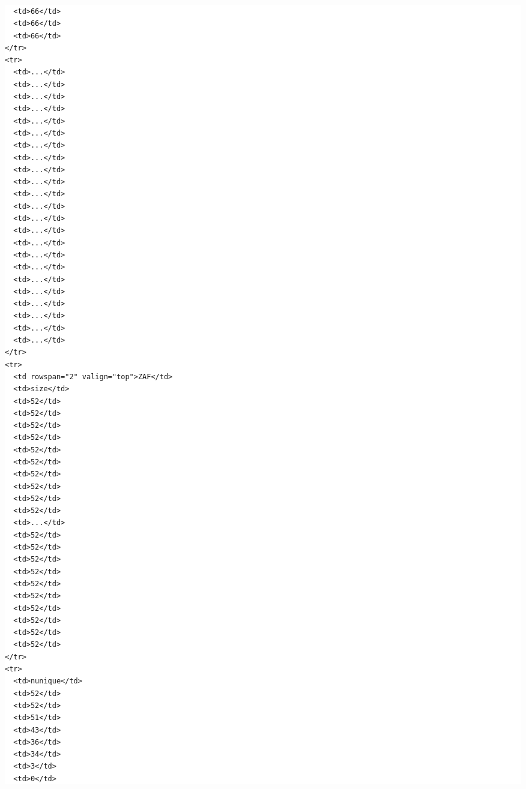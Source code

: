       <td>66</td>
      <td>66</td>
      <td>66</td>
    </tr>
    <tr>
      <td>...</td>
      <td>...</td>
      <td>...</td>
      <td>...</td>
      <td>...</td>
      <td>...</td>
      <td>...</td>
      <td>...</td>
      <td>...</td>
      <td>...</td>
      <td>...</td>
      <td>...</td>
      <td>...</td>
      <td>...</td>
      <td>...</td>
      <td>...</td>
      <td>...</td>
      <td>...</td>
      <td>...</td>
      <td>...</td>
      <td>...</td>
      <td>...</td>
      <td>...</td>
    </tr>
    <tr>
      <td rowspan="2" valign="top">ZAF</td>
      <td>size</td>
      <td>52</td>
      <td>52</td>
      <td>52</td>
      <td>52</td>
      <td>52</td>
      <td>52</td>
      <td>52</td>
      <td>52</td>
      <td>52</td>
      <td>52</td>
      <td>...</td>
      <td>52</td>
      <td>52</td>
      <td>52</td>
      <td>52</td>
      <td>52</td>
      <td>52</td>
      <td>52</td>
      <td>52</td>
      <td>52</td>
      <td>52</td>
    </tr>
    <tr>
      <td>nunique</td>
      <td>52</td>
      <td>52</td>
      <td>51</td>
      <td>43</td>
      <td>36</td>
      <td>34</td>
      <td>3</td>
      <td>0</td>